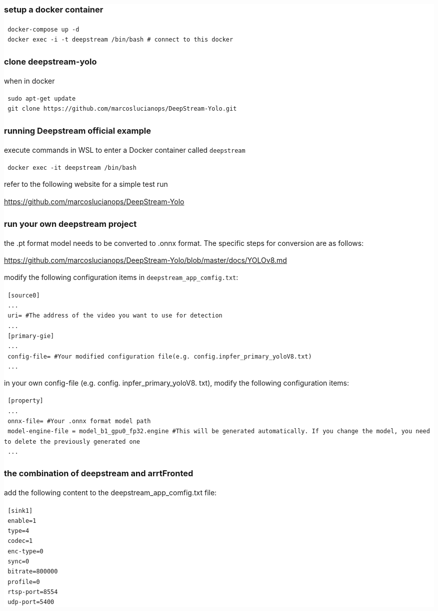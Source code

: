 ### setup a docker container
```shell
 docker-compose up -d
 docker exec -i -t deepstream /bin/bash # connect to this docker
```

### clone deepstream-yolo
when in docker
```shell
 sudo apt-get update
 git clone https://github.com/marcoslucianops/DeepStream-Yolo.git
```

### running Deepstream official example
execute commands in WSL to enter a Docker container called `deepstream`
```shell
 docker exec -it deepstream /bin/bash
```
refer to the following website for a simple test run

https://github.com/marcoslucianops/DeepStream-Yolo

### run your own deepstream project
the .pt format model needs to be converted to .onnx format. The specific steps for conversion are as follows:

https://github.com/marcoslucianops/DeepStream-Yolo/blob/master/docs/YOLOv8.md

modify the following configuration items in `deepstream_app_comfig.txt`:
```shell
 [source0]
 ...
 uri= #The address of the video you want to use for detection
 ...
 [primary-gie]
 ...
 config-file= #Your modified configuration file(e.g. config.inpfer_primary_yoloV8.txt)
 ...
```
in your own config-file (e.g. config. inpfer_primary_yoloV8. txt), modify the following configuration items:
```shell
 [property]
 ...
 onnx-file= #Your .onnx format model path
 model-engine-file = model_b1_gpu0_fp32.engine #This will be generated automatically. If you change the model, you need to delete the previously generated one
 ...
```


### the combination of deepstream and arrtFronted

add the following content to the deepstream_app_comfig.txt file:
```shell
 [sink1]
 enable=1
 type=4
 codec=1
 enc-type=0
 sync=0
 bitrate=800000
 profile=0
 rtsp-port=8554
 udp-port=5400

```